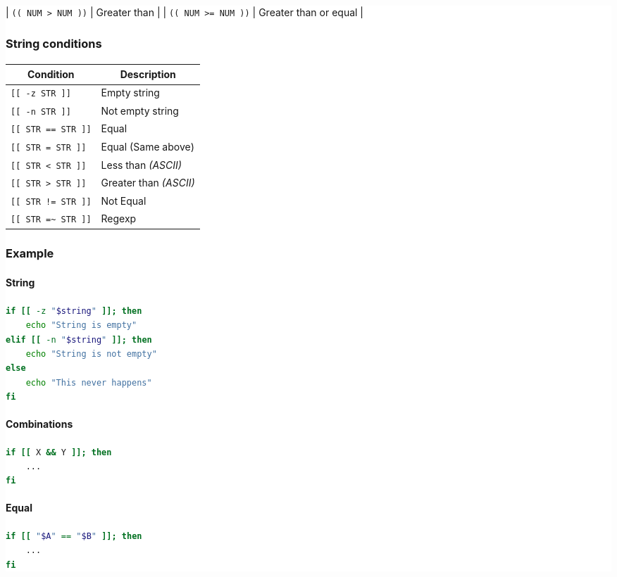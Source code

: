 | `(( NUM > NUM ))`   | Greater than                                |
| `(( NUM >= NUM ))`  | Greater than or equal                       |


### String conditions

| Condition          | Description                 |
|--------------------|-----------------------------|
| `[[ -z STR ]]`     | Empty string                |
| `[[ -n STR ]]`     | <yel>N</yel>ot empty string |
| `[[ STR == STR ]]` | Equal                       |
| `[[ STR = STR ]]`  | Equal (Same above)          |
| `[[ STR < STR ]]`  | Less than _(ASCII)_         |
| `[[ STR > STR ]]`  | Greater than _(ASCII)_      |
| `[[ STR != STR ]]` | Not Equal                   |
| `[[ STR =~ STR ]]` | Regexp                      |






### Example 

#### String
```bash
if [[ -z "$string" ]]; then
    echo "String is empty"
elif [[ -n "$string" ]]; then
    echo "String is not empty"
else
    echo "This never happens"
fi
```

#### Combinations
```bash
if [[ X && Y ]]; then
    ...
fi
```

#### Equal
```bash
if [[ "$A" == "$B" ]]; then
    ...
fi
```
